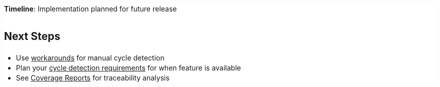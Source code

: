 **Timeline**: Implementation planned for future release

## Next Steps

- Use [workarounds](#workarounds-until-implemented) for manual cycle detection
- Plan your [cycle detection requirements](#configuration-planned) for when feature is available
- See [Coverage Reports](./coverage.md) for traceability analysis
